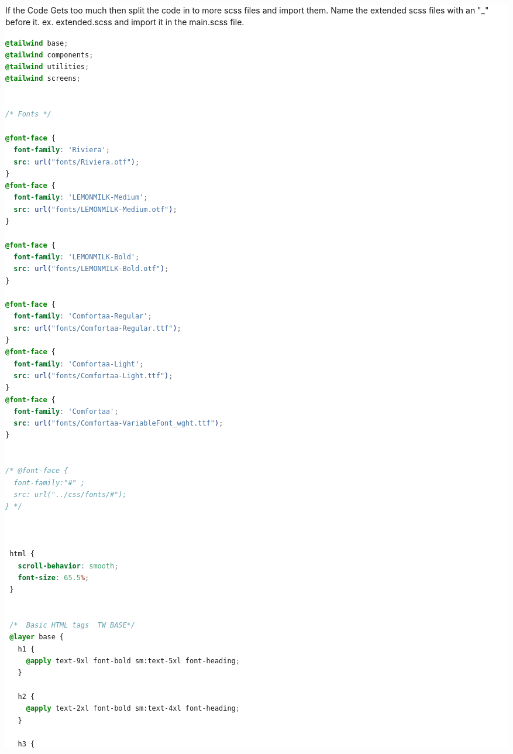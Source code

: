If the Code Gets too much then split the code in to more scss files and import them. Name the extended scss files with an "_" before it. ex.  extended.scss  and import it in the main.scss file.

```scss
@tailwind base;
@tailwind components;
@tailwind utilities;
@tailwind screens;


/* Fonts */

@font-face {
  font-family: 'Riviera';
  src: url("fonts/Riviera.otf");
}
@font-face {
  font-family: 'LEMONMILK-Medium';
  src: url("fonts/LEMONMILK-Medium.otf");
}

@font-face {
  font-family: 'LEMONMILK-Bold';
  src: url("fonts/LEMONMILK-Bold.otf");
}

@font-face {
  font-family: 'Comfortaa-Regular';
  src: url("fonts/Comfortaa-Regular.ttf");
}
@font-face {
  font-family: 'Comfortaa-Light';
  src: url("fonts/Comfortaa-Light.ttf");
}
@font-face {
  font-family: 'Comfortaa';
  src: url("fonts/Comfortaa-VariableFont_wght.ttf");
}


/* @font-face {
  font-family:"#" ;
  src: url("../css/fonts/#");
} */



 html {
   scroll-behavior: smooth;
   font-size: 65.5%;
 }


 /*  Basic HTML tags  TW BASE*/
 @layer base {
   h1 {
     @apply text-9xl font-bold sm:text-5xl font-heading;
   }

   h2 {
     @apply text-2xl font-bold sm:text-4xl font-heading;
   }

   h3 {
```